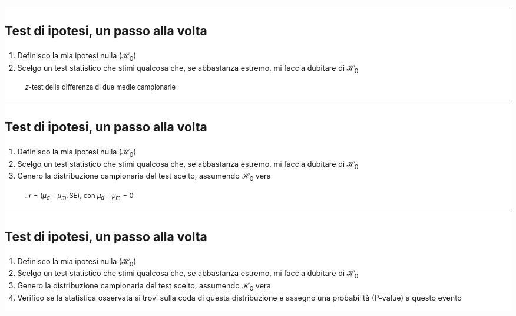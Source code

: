 </div>

---
## Test di ipotesi, un passo alla volta

<div style="font-size: 90%" >

1. Definisco la mia ipotesi nulla $(\mathcal{H_0})$
2. Scelgo un test statistico che stimi qualcosa che, se abbastanza estremo, mi faccia dubitare di $\mathcal{H_0}$

</div>

<div style="font-size: 80%" >

&nbsp;&nbsp;&nbsp;&nbsp;&nbsp;&nbsp;&nbsp;&nbsp;&nbsp;&nbsp; $z$-test della differenza di due medie campionarie

</div>

---
## Test di ipotesi, un passo alla volta

<div style="font-size: 90%" >

1. Definisco la mia ipotesi nulla $(\mathcal{H_0})$
2. Scelgo un test statistico che stimi qualcosa che, se abbastanza estremo, mi faccia dubitare di $\mathcal{H_0}$
3. Genero la distribuzione campionaria del test scelto, assumendo $\mathcal{H_0}$ vera

</div>

<div style="font-size: 80%" >

&nbsp;&nbsp;&nbsp;&nbsp;&nbsp;&nbsp;&nbsp;&nbsp;&nbsp;&nbsp; $\mathcal{N} = (\mu_d - \mu_m, \text{SE})$, con $\mu_d - \mu_m = 0$
</div>

---
## Test di ipotesi, un passo alla volta

<div style="font-size: 90%" >

1. Definisco la mia ipotesi nulla $(\mathcal{H_0})$
2. Scelgo un test statistico che stimi qualcosa che, se abbastanza estremo, mi faccia dubitare di $\mathcal{H_0}$
3. Genero la distribuzione campionaria del test scelto, assumendo $\mathcal{H_0}$ vera
4. Verifico se la statistica osservata si trovi sulla coda di questa distribuzione e assegno una probabilit&agrave; (P-value) a questo evento

</div>

<div class="columns">
<div>

<div style="font-size: 80%" >
